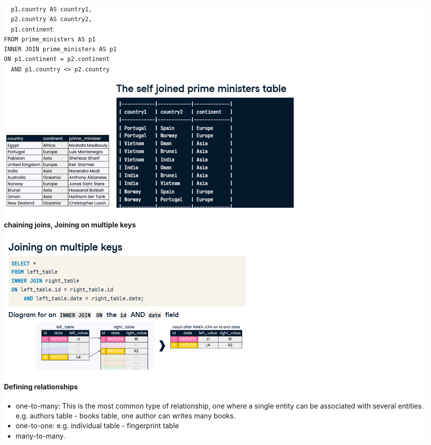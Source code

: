   ```
    p1.country AS country1,
    p2.country AS country2,
    p1.continent
  FROM prime_ministers AS p1
  INNER JOIN prime_ministers AS p1
  ON p1.continent = p2.continent
    AND p1.country <> p2.country
  ```
  ![img](images/02_26.png)  ![img](images/02_27.png)

#### chaining joins, Joining on multiple keys
![img](images/02_23.png)
#### Defining relationships
- one-to-many: This is the most common type of relationship, one where a single entity can be associated with several entities. e.g. authors table - books table, one author can writes many books.
- one-to-one: e.g. individual table - fingerprint table
- many-to-many.
